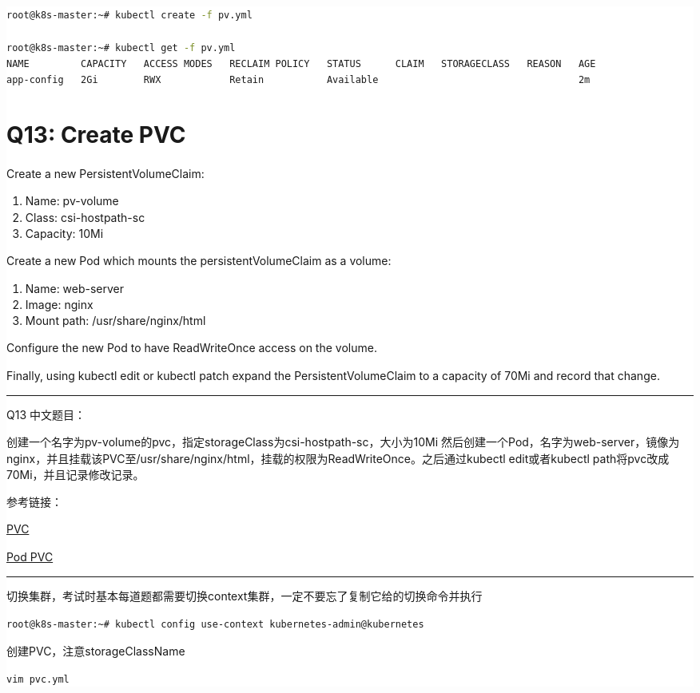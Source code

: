 
```bash
root@k8s-master:~# kubectl create -f pv.yml 

root@k8s-master:~# kubectl get -f pv.yml 
NAME         CAPACITY   ACCESS MODES   RECLAIM POLICY   STATUS      CLAIM   STORAGECLASS   REASON   AGE
app-config   2Gi        RWX            Retain           Available                                   2m
```

# Q13: Create PVC

Create a new PersistentVolumeClaim:

1. Name: pv-volume
2. Class: csi-hostpath-sc
3. Capacity: 10Mi

Create a new Pod which mounts the persistentVolumeClaim as a volume:

1. Name: web-server
2. Image: nginx
3. Mount path: /usr/share/nginx/html

Configure the new Pod to have ReadWriteOnce access on the volume.

Finally, using kubectl edit or kubectl patch expand the PersistentVolumeClaim to a capacity of 70Mi and record that change.

---

Q13 中文题目：

创建一个名字为pv-volume的pvc，指定storageClass为csi-hostpath-sc，大小为10Mi
然后创建一个Pod，名字为web-server，镜像为nginx，并且挂载该PVC至/usr/share/nginx/html，挂载的权限为ReadWriteOnce。之后通过kubectl edit或者kubectl path将pvc改成70Mi，并且记录修改记录。

参考链接： 

[PVC](https://kubernetes.io/docs/tasks/configure-pod-container/configure-persistent-volume-storage/#create-a-persistentvolumeclaim)

[Pod PVC](https://kubernetes.io/docs/tasks/configure-pod-container/configure-persistent-volume-storage/#create-a-pod)

---

切换集群，考试时基本每道题都需要切换context集群，一定不要忘了复制它给的切换命令并执行

```bash
root@k8s-master:~# kubectl config use-context kubernetes-admin@kubernetes
```

创建PVC，注意storageClassName

```bash
vim pvc.yml
```
